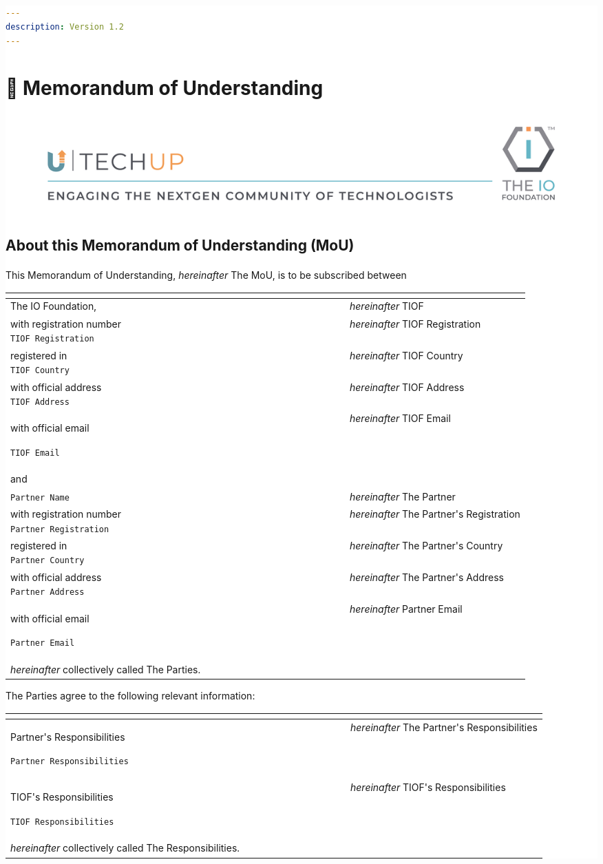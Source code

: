 ```yaml
---
description: Version 1.2
---
```


# 🤝 Memorandum of Understanding

<div align="center"><img src="../../../Identity/Document templates/[TIOF TU] Comms [I] Document Header ENG v1.0.png" alt=""></div>

## About this Memorandum of Understanding (MoU)

This Memorandum of Understanding, _hereinafter_ The MoU, is to be subscribed between

<table data-header-hidden><thead><tr><th width="479"></th><th></th></tr></thead><tbody><tr><td>The IO Foundation,              </td><td><em>hereinafter</em> TIOF</td></tr><tr><td>with registration number<br><code>TIOF Registration</code>                           </td><td><em>hereinafter</em> TIOF Registration</td></tr><tr><td>registered in<br><code>TIOF Country</code>                                </td><td><em>hereinafter</em> TIOF Country</td></tr><tr><td>with official address<br><code>TIOF Address</code>                                </td><td><em>hereinafter</em> TIOF Address</td></tr><tr><td><p>with official email</p><p><code>TIOF Email</code>                                  </p></td><td><em>hereinafter</em> TIOF Email</td></tr><tr><td>and</td><td></td></tr><tr><td><code>Partner Name</code>                                </td><td><em>hereinafter</em> The Partner</td></tr><tr><td>with registration number<br><code>Partner Registration</code>                        </td><td><em>hereinafter</em> The Partner's Registration</td></tr><tr><td>registered in<br><code>Partner Country</code>                             </td><td><em>hereinafter</em> The Partner's Country</td></tr><tr><td>with official address<br><code>Partner Address</code>                             </td><td><em>hereinafter</em> The Partner's Address</td></tr><tr><td><p>with official email </p><p><code>Partner Email</code>                               </p></td><td><em>hereinafter</em> Partner Email</td></tr><tr><td><em>hereinafter</em> collectively called The Parties.</td><td></td></tr></tbody></table>

&#x20;The Parties agree to the following relevant information:

<table data-header-hidden><thead><tr><th width="480"></th><th></th></tr></thead><tbody><tr><td><p>Partner's Responsibilities</p><p><code>Partner Responsibilities</code>                    </p><p>                                                       </p><p>                                                       </p><p>                                                                  </p></td><td><em>hereinafter</em> The Partner's Responsibilities</td></tr><tr><td><p>TIOF's Responsibilities</p><p><code>TIOF Responsibilities</code>                       </p><p>                                                       </p><p>                                                       </p><p>                                                                  </p></td><td><em>hereinafter</em> TIOF's Responsibilities</td></tr><tr><td><em>hereinafter</em> collectively called The Responsibilities.</td><td></td></tr></tbody></table>
